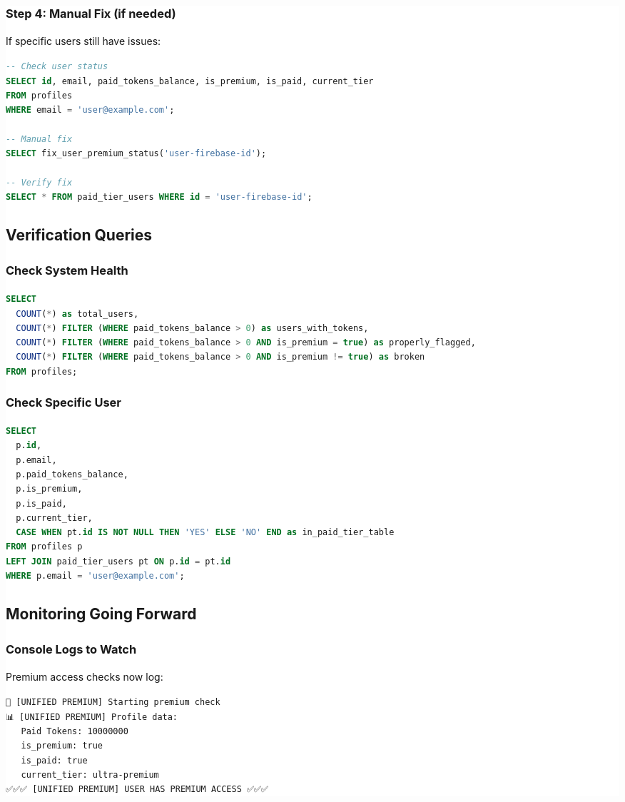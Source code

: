 ### Step 4: Manual Fix (if needed)

If specific users still have issues:

```sql
-- Check user status
SELECT id, email, paid_tokens_balance, is_premium, is_paid, current_tier
FROM profiles
WHERE email = 'user@example.com';

-- Manual fix
SELECT fix_user_premium_status('user-firebase-id');

-- Verify fix
SELECT * FROM paid_tier_users WHERE id = 'user-firebase-id';
```

## Verification Queries

### Check System Health
```sql
SELECT
  COUNT(*) as total_users,
  COUNT(*) FILTER (WHERE paid_tokens_balance > 0) as users_with_tokens,
  COUNT(*) FILTER (WHERE paid_tokens_balance > 0 AND is_premium = true) as properly_flagged,
  COUNT(*) FILTER (WHERE paid_tokens_balance > 0 AND is_premium != true) as broken
FROM profiles;
```

### Check Specific User
```sql
SELECT
  p.id,
  p.email,
  p.paid_tokens_balance,
  p.is_premium,
  p.is_paid,
  p.current_tier,
  CASE WHEN pt.id IS NOT NULL THEN 'YES' ELSE 'NO' END as in_paid_tier_table
FROM profiles p
LEFT JOIN paid_tier_users pt ON p.id = pt.id
WHERE p.email = 'user@example.com';
```

## Monitoring Going Forward

### Console Logs to Watch

Premium access checks now log:
```
🔐 [UNIFIED PREMIUM] Starting premium check
📊 [UNIFIED PREMIUM] Profile data:
   Paid Tokens: 10000000
   is_premium: true
   is_paid: true
   current_tier: ultra-premium
✅✅✅ [UNIFIED PREMIUM] USER HAS PREMIUM ACCESS ✅✅✅
```
